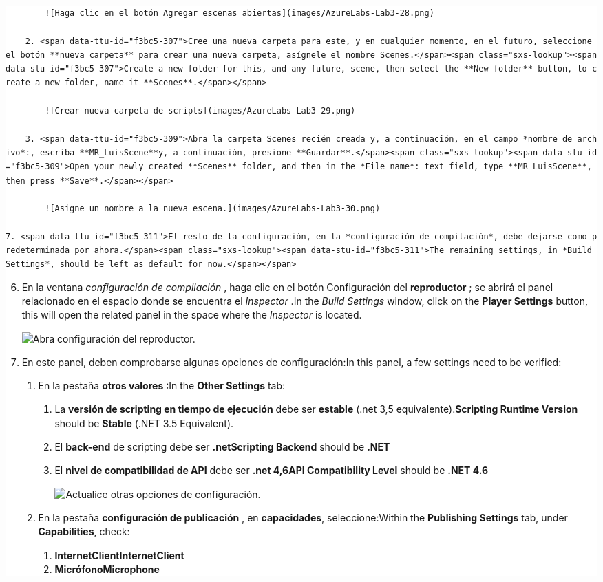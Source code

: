             ![Haga clic en el botón Agregar escenas abiertas](images/AzureLabs-Lab3-28.png)

        2. <span data-ttu-id="f3bc5-307">Cree una nueva carpeta para este, y en cualquier momento, en el futuro, seleccione el botón **nueva carpeta** para crear una nueva carpeta, asígnele el nombre Scenes.</span><span class="sxs-lookup"><span data-stu-id="f3bc5-307">Create a new folder for this, and any future, scene, then select the **New folder** button, to create a new folder, name it **Scenes**.</span></span>

            ![Crear nueva carpeta de scripts](images/AzureLabs-Lab3-29.png)

        3. <span data-ttu-id="f3bc5-309">Abra la carpeta Scenes recién creada y, a continuación, en el campo *nombre de archivo*:, escriba **MR_LuisScene**y, a continuación, presione **Guardar**.</span><span class="sxs-lookup"><span data-stu-id="f3bc5-309">Open your newly created **Scenes** folder, and then in the *File name*: text field, type **MR_LuisScene**, then press **Save**.</span></span>

            ![Asigne un nombre a la nueva escena.](images/AzureLabs-Lab3-30.png)

    7. <span data-ttu-id="f3bc5-311">El resto de la configuración, en la *configuración de compilación*, debe dejarse como predeterminada por ahora.</span><span class="sxs-lookup"><span data-stu-id="f3bc5-311">The remaining settings, in *Build Settings*, should be left as default for now.</span></span>

6. <span data-ttu-id="f3bc5-312">En la ventana *configuración de compilación* , haga clic en el botón Configuración del **reproductor** ; se abrirá el panel relacionado en el espacio donde se encuentra el *Inspector* .</span><span class="sxs-lookup"><span data-stu-id="f3bc5-312">In the *Build Settings* window, click on the **Player Settings** button, this will open the related panel in the space where the *Inspector* is located.</span></span> 

    ![Abra configuración del reproductor.](images/AzureLabs-Lab3-31.png) 
 
7. <span data-ttu-id="f3bc5-314">En este panel, deben comprobarse algunas opciones de configuración:</span><span class="sxs-lookup"><span data-stu-id="f3bc5-314">In this panel, a few settings need to be verified:</span></span>

    1. <span data-ttu-id="f3bc5-315">En la pestaña **otros valores** :</span><span class="sxs-lookup"><span data-stu-id="f3bc5-315">In the **Other Settings** tab:</span></span>

        1. <span data-ttu-id="f3bc5-316">La **versión de scripting en tiempo de ejecución** debe ser **estable** (.net 3,5 equivalente).</span><span class="sxs-lookup"><span data-stu-id="f3bc5-316">**Scripting Runtime Version** should be **Stable** (.NET 3.5 Equivalent).</span></span>
        2. <span data-ttu-id="f3bc5-317">El **back-end** de scripting debe ser **.net**</span><span class="sxs-lookup"><span data-stu-id="f3bc5-317">**Scripting Backend** should be **.NET**</span></span>
        3. <span data-ttu-id="f3bc5-318">El **nivel de compatibilidad de API** debe ser **.net 4,6**</span><span class="sxs-lookup"><span data-stu-id="f3bc5-318">**API Compatibility Level** should be **.NET 4.6**</span></span>

            ![Actualice otras opciones de configuración.](images/AzureLabs-Lab3-32.png)
      
    2. <span data-ttu-id="f3bc5-320">En la pestaña **configuración de publicación** , en **capacidades**, seleccione:</span><span class="sxs-lookup"><span data-stu-id="f3bc5-320">Within the **Publishing Settings** tab, under **Capabilities**, check:</span></span>

        1. <span data-ttu-id="f3bc5-321">**InternetClient**</span><span class="sxs-lookup"><span data-stu-id="f3bc5-321">**InternetClient**</span></span>
        2. <span data-ttu-id="f3bc5-322">**Micrófono**</span><span class="sxs-lookup"><span data-stu-id="f3bc5-322">**Microphone**</span></span>
